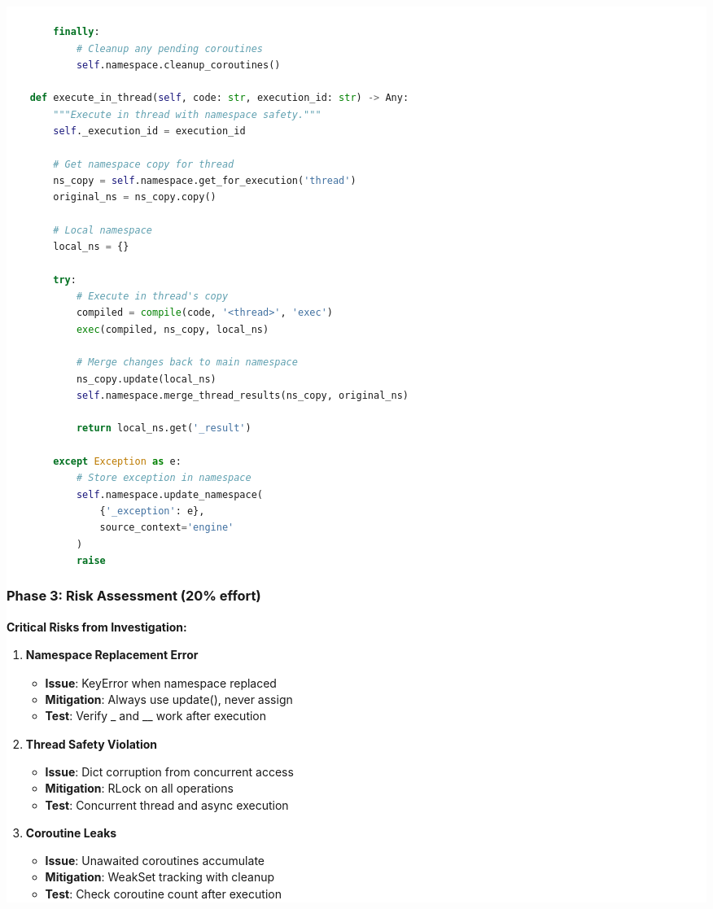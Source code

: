 ```python
            
        finally:
            # Cleanup any pending coroutines
            self.namespace.cleanup_coroutines()
    
    def execute_in_thread(self, code: str, execution_id: str) -> Any:
        """Execute in thread with namespace safety."""
        self._execution_id = execution_id
        
        # Get namespace copy for thread
        ns_copy = self.namespace.get_for_execution('thread')
        original_ns = ns_copy.copy()
        
        # Local namespace
        local_ns = {}
        
        try:
            # Execute in thread's copy
            compiled = compile(code, '<thread>', 'exec')
            exec(compiled, ns_copy, local_ns)
            
            # Merge changes back to main namespace
            ns_copy.update(local_ns)
            self.namespace.merge_thread_results(ns_copy, original_ns)
            
            return local_ns.get('_result')
            
        except Exception as e:
            # Store exception in namespace
            self.namespace.update_namespace(
                {'_exception': e},
                source_context='engine'
            )
            raise
```

### Phase 3: Risk Assessment (20% effort)

**Critical Risks from Investigation:**

1. **Namespace Replacement Error**
   - **Issue**: KeyError when namespace replaced
   - **Mitigation**: Always use update(), never assign
   - **Test**: Verify _ and __ work after execution

2. **Thread Safety Violation**
   - **Issue**: Dict corruption from concurrent access
   - **Mitigation**: RLock on all operations
   - **Test**: Concurrent thread and async execution

3. **Coroutine Leaks**
   - **Issue**: Unawaited coroutines accumulate
   - **Mitigation**: WeakSet tracking with cleanup
   - **Test**: Check coroutine count after execution
